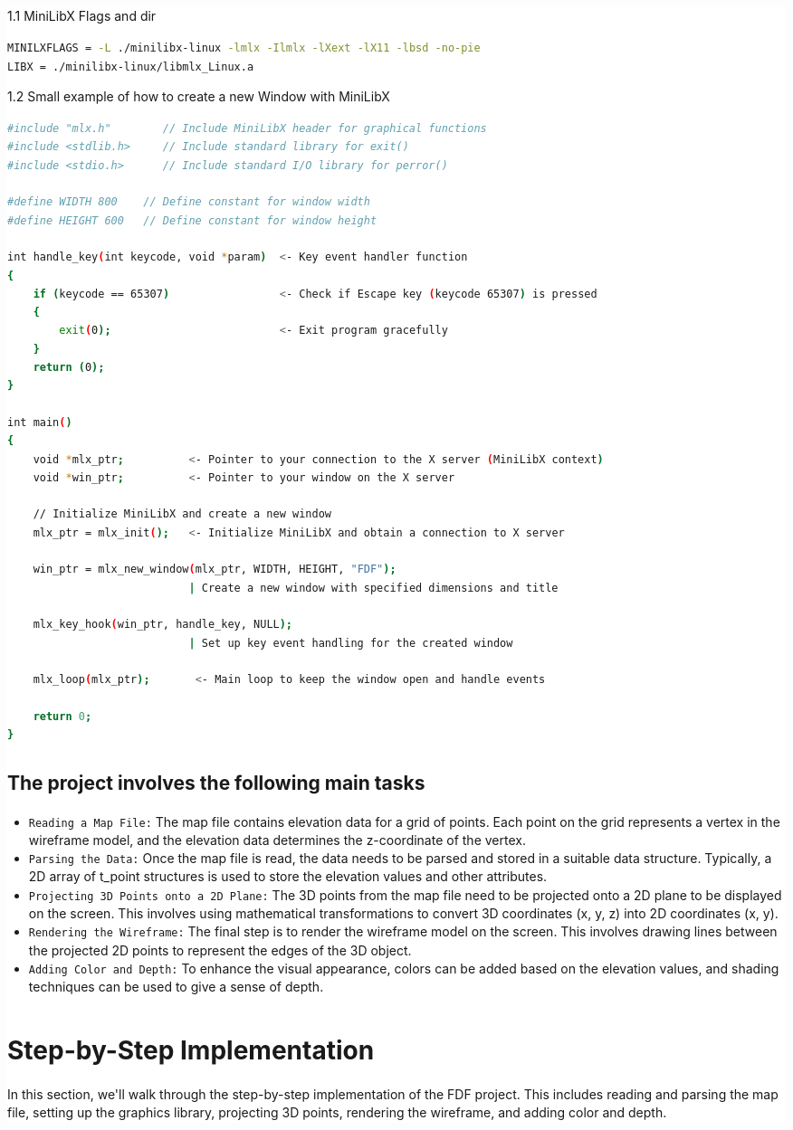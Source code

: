 1.1 MiniLibX Flags and dir
```sh
MINILXFLAGS = -L ./minilibx-linux -lmlx -Ilmlx -lXext -lX11 -lbsd -no-pie
LIBX = ./minilibx-linux/libmlx_Linux.a
```

1.2 Small example of how to create a new Window with MiniLibX
```sh
#include "mlx.h"        // Include MiniLibX header for graphical functions
#include <stdlib.h>     // Include standard library for exit()
#include <stdio.h>      // Include standard I/O library for perror()

#define WIDTH 800    // Define constant for window width
#define HEIGHT 600   // Define constant for window height

int handle_key(int keycode, void *param)  <- Key event handler function
{
    if (keycode == 65307)                 <- Check if Escape key (keycode 65307) is pressed
    {
        exit(0);                          <- Exit program gracefully
    }
    return (0);
}

int main()
{
    void *mlx_ptr;          <- Pointer to your connection to the X server (MiniLibX context)
    void *win_ptr;          <- Pointer to your window on the X server

    // Initialize MiniLibX and create a new window
    mlx_ptr = mlx_init();   <- Initialize MiniLibX and obtain a connection to X server

    win_ptr = mlx_new_window(mlx_ptr, WIDTH, HEIGHT, "FDF");
                            | Create a new window with specified dimensions and title

    mlx_key_hook(win_ptr, handle_key, NULL);
                            | Set up key event handling for the created window

    mlx_loop(mlx_ptr);       <- Main loop to keep the window open and handle events

    return 0;
}
```
## The project involves the following main tasks
- `Reading a Map File:` The map file contains elevation data for a grid of points. Each point on the grid represents a vertex in the wireframe model, and the elevation data determines the z-coordinate of the vertex.
- `Parsing the Data:` Once the map file is read, the data needs to be parsed and stored in a suitable data structure. Typically, a 2D array of t_point structures is used to store the elevation values and other attributes.
- `Projecting 3D Points onto a 2D Plane:` The 3D points from the map file need to be projected onto a 2D plane to be displayed on the screen. This involves using mathematical transformations to convert 3D coordinates (x, y, z) into 2D coordinates (x, y).
- `Rendering the Wireframe:` The final step is to render the wireframe model on the screen. This involves drawing lines between the projected 2D points to represent the edges of the 3D object.
- `Adding Color and Depth:` To enhance the visual appearance, colors can be added based on the elevation values, and shading techniques can be used to give a sense of depth.
# Step-by-Step Implementation
In this section, we'll walk through the step-by-step implementation of the FDF project. This includes reading and parsing the map file, setting up the graphics library, projecting 3D points, rendering the wireframe, and adding color and depth.